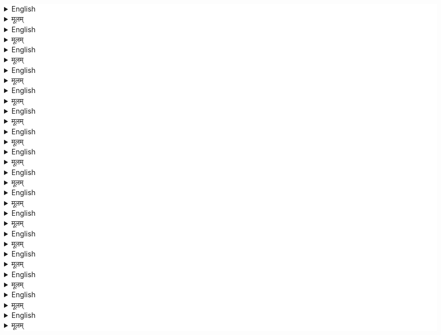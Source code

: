 <details><summary>English</summary></details>

<details><summary>मूलम्</summary></details>

<details><summary>English</summary></details>

 

<details><summary>मूलम्</summary></details>

<details><summary>English</summary></details>

<details><summary>मूलम्</summary></details>

<details><summary>English</summary></details>

<details><summary>मूलम्</summary></details>

<details><summary>English</summary></details>

<details><summary>मूलम्</summary></details>

<details><summary>English</summary></details>

<details><summary>मूलम्</summary></details>

<details><summary>English</summary></details>

<details><summary>मूलम्</summary></details>

<details><summary>English</summary></details>

<details><summary>मूलम्</summary></details>

<details><summary>English</summary></details>

<details><summary>मूलम्</summary></details>

<details><summary>English</summary></details>

<details><summary>मूलम्</summary></details>

<details><summary>English</summary></details>


<details><summary>मूलम्</summary></details>

<details><summary>English</summary></details>

<details><summary>मूलम्</summary></details>

<details><summary>English</summary></details>

<details><summary>मूलम्</summary></details>

<details><summary>English</summary></details>

<details><summary>मूलम्</summary></details>

<details><summary>English</summary></details>

<details><summary>मूलम्</summary></details>

<details><summary>English</summary></details>

<details><summary>मूलम्</summary></details>
